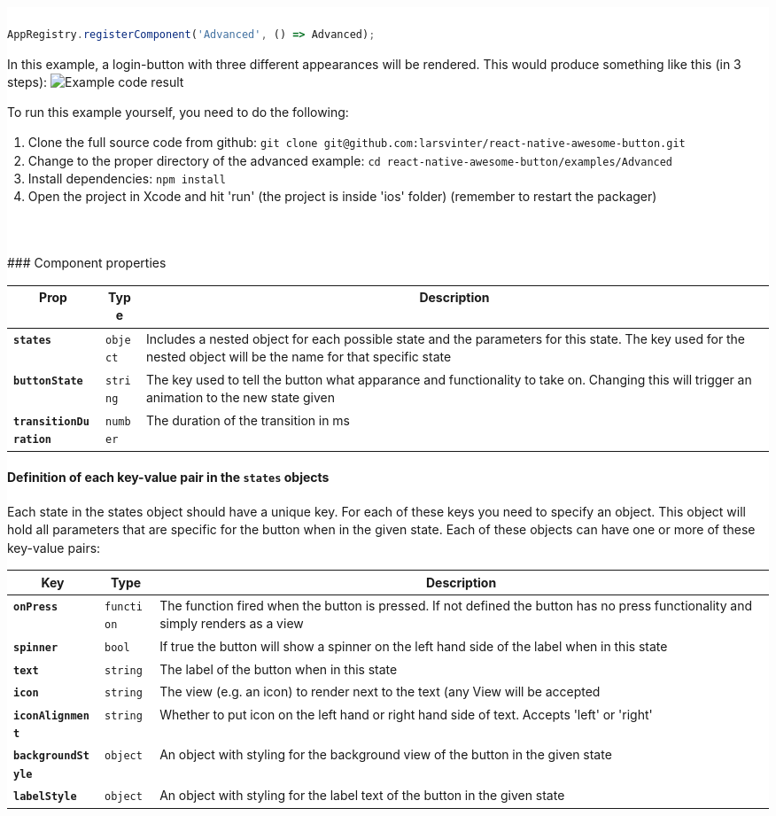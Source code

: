 ```javascript

AppRegistry.registerComponent('Advanced', () => Advanced);
```

In this example, a login-button with three different appearances will be rendered. This would produce something like this (in 3 steps):
![Example code result](https://raw.githubusercontent.com/Sh3rawi/react-native-awesome-button/Android_Support/docs/awesomeButton.gif)

To run this example yourself, you need to do the following:

1. Clone the full source code from github: `git clone git@github.com:larsvinter/react-native-awesome-button.git`
2. Change to the proper directory of the advanced example: `cd react-native-awesome-button/examples/Advanced`
3. Install dependencies: `npm install`
4. Open the project in Xcode and hit 'run' (the project is inside 'ios' folder) (remember to restart the packager)

<BR>
<BR>
### Component properties

| Prop | Type | Description |
|---|---|---|
|**`states`**|`object`|Includes a nested object for each possible state and the parameters for this state. The key used for the nested object will be the name for that specific state|
|**`buttonState`**|`string`|The key used to tell the button what apparance and functionality to take on. Changing this will trigger an animation to the new state given|
|**`transitionDuration`**|`number`|The duration of the transition in ms|


#### Definition of each key-value pair in the `states` objects

Each state in the states object should have a unique key. For each of these keys you need to specify an object. This object will hold all parameters that are specific for the button when in the given state. Each of these objects can have one or more of these key-value pairs:

| Key | Type | Description |
|---|---|---|
|**`onPress`**|`function`|The function fired when the button is pressed. If not defined the button has no press functionality and simply renders as a view|
|**`spinner`**|`bool`|If true the button will show a spinner on the left hand side of the label when in this state|
|**`text`**|`string`|The label of the button when in this state|
|**`icon`**|`string`|The view (e.g. an icon) to render next to the text (any View will be accepted|
|**`iconAlignment`**|`string`|Whether to put icon on the left hand or right hand side of text. Accepts 'left' or 'right'|
|**`backgroundStyle`**|`object`|An object with styling for the background view of the button in the given state|
|**`labelStyle`**|`object`|An object with styling for the label text of the button in the given state|
